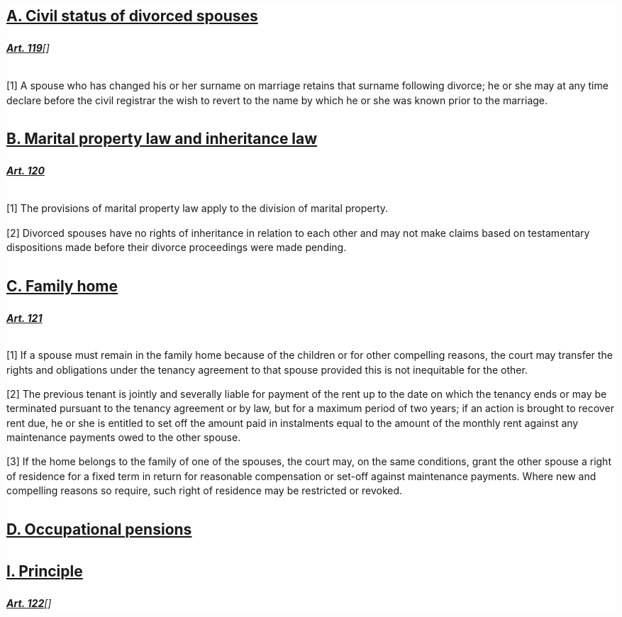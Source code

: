 ## [A. Civil status of divorced spouses](https://www.fedlex.admin.ch/eli/cc/24/233_245_233/en#book_2/part_1/tit_4/chap_3/lvl_A)

###### [**Art. 119**](https://www.fedlex.admin.ch/eli/cc/24/233_245_233/en#art_119)[]

[1] A spouse who has changed his or her surname on marriage retains that surname following divorce; he or she may at any time declare before the civil registrar the wish to revert to the name by which he or she was known prior to the marriage.

## [B. Marital property law and inheritance law](https://www.fedlex.admin.ch/eli/cc/24/233_245_233/en#book_2/part_1/tit_4/chap_3/lvl_B)

###### [**Art. 120**](https://www.fedlex.admin.ch/eli/cc/24/233_245_233/en#art_120)

[1] The provisions of marital property law apply to the division of marital property.

[2] Divorced spouses have no rights of inheritance in relation to each other and may not make claims based on testamentary dispositions made before their divorce proceedings were made pending.

## [C. Family home](https://www.fedlex.admin.ch/eli/cc/24/233_245_233/en#book_2/part_1/tit_4/chap_3/lvl_C)

###### [**Art. 121**](https://www.fedlex.admin.ch/eli/cc/24/233_245_233/en#art_121)

[1] If a spouse must remain in the family home because of the children or for other compelling reasons, the court may transfer the rights and obligations under the tenancy agreement to that spouse provided this is not inequitable for the other.

[2] The previous tenant is jointly and severally liable for payment of the rent up to the date on which the tenancy ends or may be terminated pursuant to the tenancy agreement or by law, but for a maximum period of two years; if an action is brought to recover rent due, he or she is entitled to set off the amount paid in instalments equal to the amount of the monthly rent against any maintenance payments owed to the other spouse.

[3] If the home belongs to the family of one of the spouses, the court may, on the same conditions, grant the other spouse a right of residence for a fixed term in return for reasonable compensation or set-off against maintenance payments. Where new and compelling reasons so require, such right of residence may be restricted or revoked.

## [D. Occupational pensions](https://www.fedlex.admin.ch/eli/cc/24/233_245_233/en#book_2/part_1/tit_4/chap_3/lvl_D)

## [I. Principle](https://www.fedlex.admin.ch/eli/cc/24/233_245_233/en#book_2/part_1/tit_4/chap_3/lvl_D/lvl_I)

###### [**Art. 122**](https://www.fedlex.admin.ch/eli/cc/24/233_245_233/en#art_122)[]

